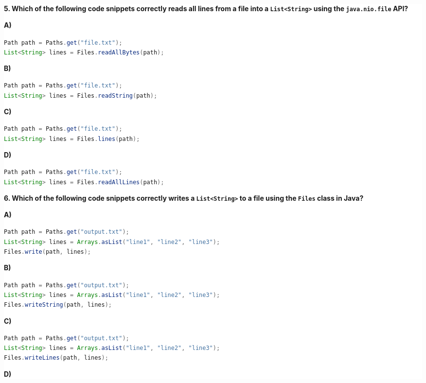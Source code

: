 
**5. Which of the following code snippets correctly reads all lines from a file into a `List<String>` using the `java.nio.file` API?**

**A)**

```java
Path path = Paths.get("file.txt");
List<String> lines = Files.readAllBytes(path);
```

**B)**

```java
Path path = Paths.get("file.txt");
List<String> lines = Files.readString(path);
```

**C)**

```java
Path path = Paths.get("file.txt");
List<String> lines = Files.lines(path);
```

**D)**

```java
Path path = Paths.get("file.txt");
List<String> lines = Files.readAllLines(path);
```


**6. Which of the following code snippets correctly writes a `List<String>` to a file using the `Files` class in Java?**

**A)**

```java
Path path = Paths.get("output.txt");
List<String> lines = Arrays.asList("line1", "line2", "line3");
Files.write(path, lines);
```

**B)**

```java
Path path = Paths.get("output.txt");
List<String> lines = Arrays.asList("line1", "line2", "line3");
Files.writeString(path, lines);
```

**C)**

```java
Path path = Paths.get("output.txt");
List<String> lines = Arrays.asList("line1", "line2", "line3");
Files.writeLines(path, lines);
```

**D)**
